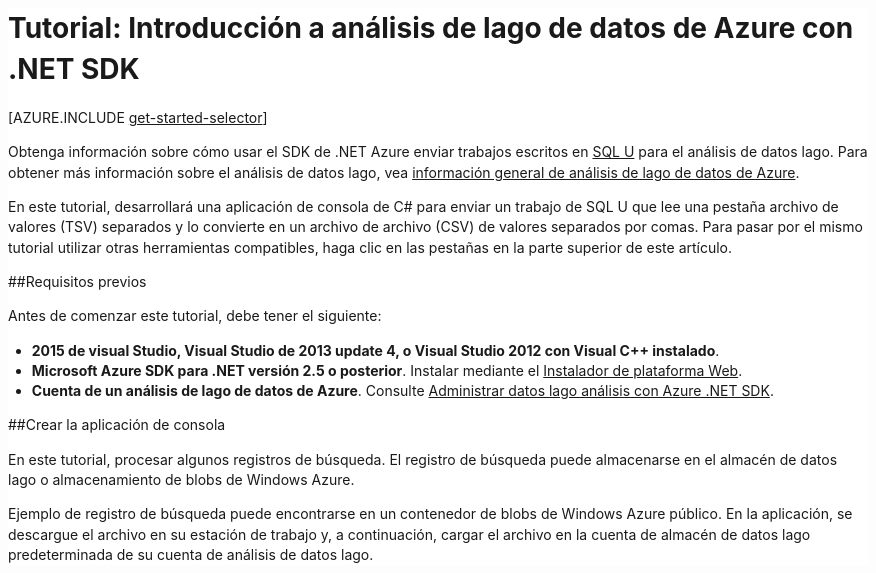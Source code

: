 <properties 
   pageTitle="Introducción a análisis de lago de datos de Azure con .NET SDK | Azure" 
   description="Aprenda a usar .NET SDK para crear cuentas de la tienda de lago de datos, crear tareas de análisis de datos lago y enviar trabajos escritos en SQL U. " 
   services="data-lake-analytics" 
   documentationCenter="" 
   authors="edmacauley" 
   manager="jhubbard" 
   editor="cgronlun"/>
 
<tags
   ms.service="data-lake-analytics"
   ms.devlang="na"
   ms.topic="hero-article"
   ms.tgt_pltfrm="na"
   ms.workload="big-data" 
   ms.date="10/26/2016"
   ms.author="edmaca"/>

# <a name="tutorial-get-started-with-azure-data-lake-analytics-using-net-sdk"></a>Tutorial: Introducción a análisis de lago de datos de Azure con .NET SDK

[AZURE.INCLUDE [get-started-selector](../../includes/data-lake-analytics-selector-get-started.md)]


Obtenga información sobre cómo usar el SDK de .NET Azure enviar trabajos escritos en [SQL U](data-lake-analytics-u-sql-get-started.md) para el análisis de datos lago. Para obtener más información sobre el análisis de datos lago, vea [información general de análisis de lago de datos de Azure](data-lake-analytics-overview.md).

En este tutorial, desarrollará una aplicación de consola de C# para enviar un trabajo de SQL U que lee una pestaña archivo de valores (TSV) separados y lo convierte en un archivo de archivo (CSV) de valores separados por comas. Para pasar por el mismo tutorial utilizar otras herramientas compatibles, haga clic en las pestañas en la parte superior de este artículo.

##<a name="prerequisites"></a>Requisitos previos

Antes de comenzar este tutorial, debe tener el siguiente:

- **2015 de visual Studio, Visual Studio de 2013 update 4, o Visual Studio 2012 con Visual C++ instalado**.
- **Microsoft Azure SDK para .NET versión 2.5 o posterior**.  Instalar mediante el [Instalador de plataforma Web](http://www.microsoft.com/web/downloads/platform.aspx).
- **Cuenta de un análisis de lago de datos de Azure**. Consulte [Administrar datos lago análisis con Azure .NET SDK](data-lake-analytics-manage-use-dotnet-sdk.md).

##<a name="create-console-application"></a>Crear la aplicación de consola

En este tutorial, procesar algunos registros de búsqueda.  El registro de búsqueda puede almacenarse en el almacén de datos lago o almacenamiento de blobs de Windows Azure. 

Ejemplo de registro de búsqueda puede encontrarse en un contenedor de blobs de Windows Azure público. En la aplicación, se descargue el archivo en su estación de trabajo y, a continuación, cargar el archivo en la cuenta de almacén de datos lago predeterminada de su cuenta de análisis de datos lago.
